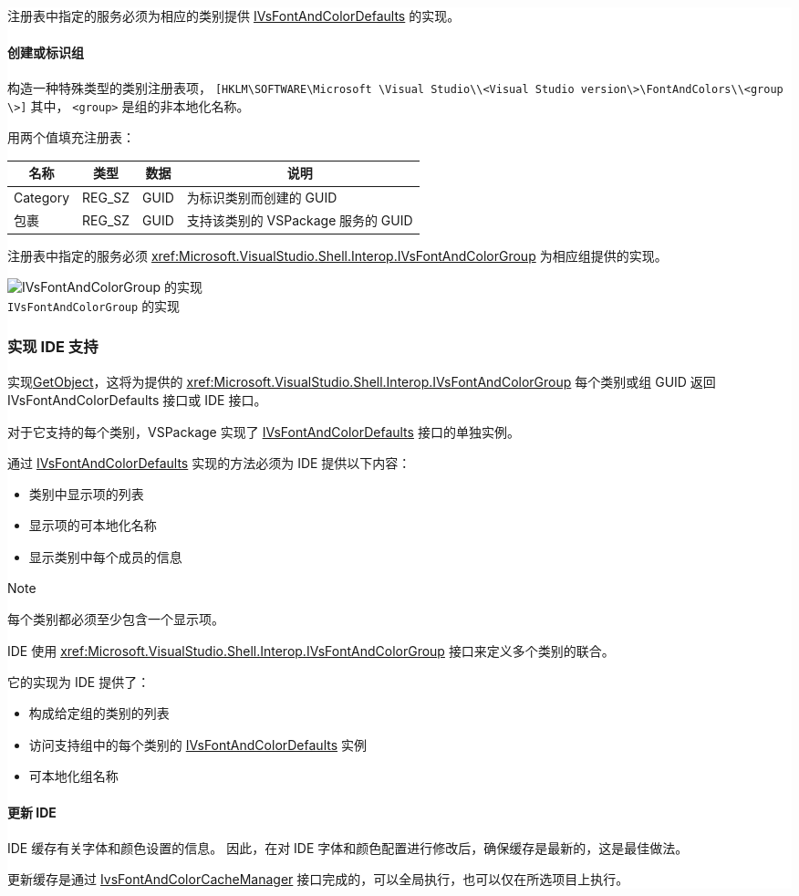  注册表中指定的服务必须为相应的类别提供 [IVsFontAndColorDefaults](/dotnet/api/microsoft.visualstudio.shell.interop.ivsfontandcolordefaults) 的实现。

#### <a name="to-create-or-identify-groups"></a>创建或标识组

构造一种特殊类型的类别注册表项， `[HKLM\SOFTWARE\Microsoft \Visual Studio\\<Visual Studio version\>\FontAndColors\\<group\>]` 其中， `<group>` 是组的非本地化名称。

用两个值填充注册表：

| 名称 | 类型 | 数据 | 说明 |
|--- | --- | --- | --- |
| Category | REG_SZ | GUID | 为标识类别而创建的 GUID |
| 包裹 | REG_SZ | GUID | 支持该类别的 VSPackage 服务的 GUID |

注册表中指定的服务必须 <xref:Microsoft.VisualStudio.Shell.Interop.IVsFontAndColorGroup> 为相应组提供的实现。

![IVsFontAndColorGroup 的实现](../../extensibility/ux-guidelines/media/0304-a_fontandcolorgroup.png "0304-a_FontAndColorGroup")<br />`IVsFontAndColorGroup` 的实现

### <a name="to-implement-ide-support"></a>实现 IDE 支持

实现[GetObject](/dotnet/api/microsoft.visualstudio.shell.interop.ivsfontandcolordefaultsprovider.getobject)，这将为提供[](/dotnet/api/microsoft.visualstudio.shell.interop.ivsfontandcolordefaults)的 <xref:Microsoft.VisualStudio.Shell.Interop.IVsFontAndColorGroup> 每个类别或组 GUID 返回 IVsFontAndColorDefaults 接口或 IDE 接口。

对于它支持的每个类别，VSPackage 实现了 [IVsFontAndColorDefaults](/dotnet/api/microsoft.visualstudio.shell.interop.ivsfontandcolordefaults) 接口的单独实例。

通过 [IVsFontAndColorDefaults](/dotnet/api/microsoft.visualstudio.shell.interop.ivsfontandcolordefaults) 实现的方法必须为 IDE 提供以下内容：

- 类别中显示项的列表

- 显示项的可本地化名称

- 显示类别中每个成员的信息

> [!NOTE]
> 每个类别都必须至少包含一个显示项。

IDE 使用 <xref:Microsoft.VisualStudio.Shell.Interop.IVsFontAndColorGroup> 接口来定义多个类别的联合。

它的实现为 IDE 提供了：

- 构成给定组的类别的列表

- 访问支持组中的每个类别的 [IVsFontAndColorDefaults](/dotnet/api/microsoft.visualstudio.shell.interop.ivsfontandcolordefaults) 实例

- 可本地化组名称

#### <a name="updating-the-ide"></a>更新 IDE

IDE 缓存有关字体和颜色设置的信息。 因此，在对 IDE 字体和颜色配置进行修改后，确保缓存是最新的，这是最佳做法。

更新缓存是通过 [IvsFontAndColorCacheManager](/dotnet/api/microsoft.visualstudio.shell.interop.ivsfontandcolorcachemanager) 接口完成的，可以全局执行，也可以仅在所选项目上执行。
